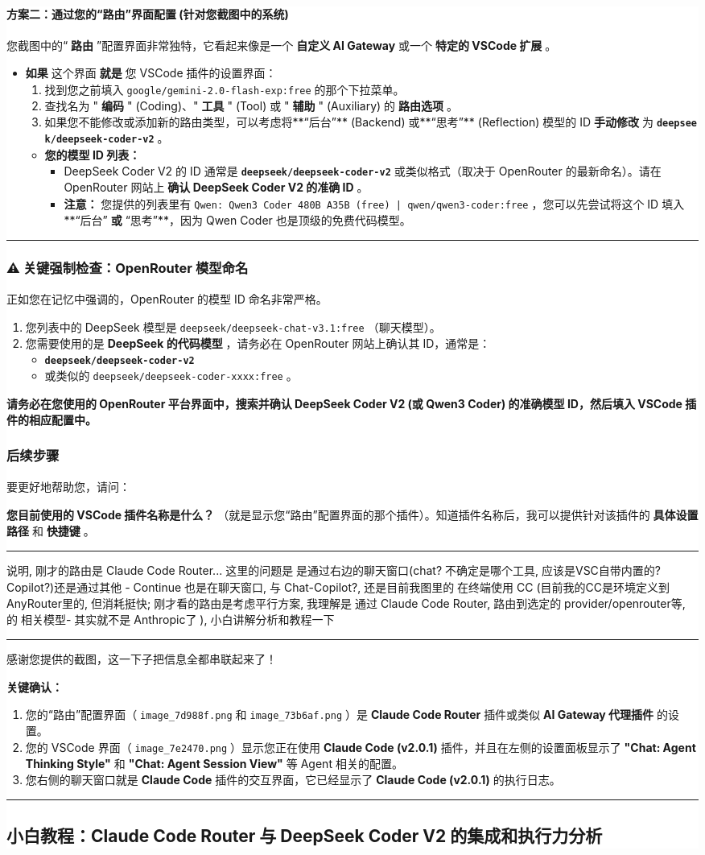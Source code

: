 
#### 方案二：通过您的“路由”界面配置 (针对您截图中的系统)

您截图中的“ **路由** ”配置界面非常独特，它看起来像是一个 **自定义 AI Gateway** 或一个 **特定的 VSCode 扩展** 。

- **如果** 这个界面 **就是** 您 VSCode 插件的设置界面：
	1. 找到您之前填入 `google/gemini-2.0-flash-exp:free` 的那个下拉菜单。
	2. 查找名为 " **编码** " (Coding)、" **工具** " (Tool) 或 " **辅助** " (Auxiliary) 的 **路由选项** 。
	3. 如果您不能修改或添加新的路由类型，可以考虑将\*\*“后台”\*\* (Backend) 或\*\*“思考”\*\* (Reflection) 模型的 ID **手动修改** 为 **`deepseek/deepseek-coder-v2`** 。
	- **您的模型 ID 列表：**
		- DeepSeek Coder V2 的 ID 通常是 **`deepseek/deepseek-coder-v2`** 或类似格式（取决于 OpenRouter 的最新命名）。请在 OpenRouter 网站上 **确认 DeepSeek Coder V2 的准确 ID** 。
		- **注意：** 您提供的列表里有 `Qwen: Qwen3 Coder 480B A35B (free) | qwen/qwen3-coder:free` ，您可以先尝试将这个 ID 填入\*\*“后台” **或** “思考”\*\*，因为 Qwen Coder 也是顶级的免费代码模型。

---

### ⚠️ 关键强制检查：OpenRouter 模型命名

正如您在记忆中强调的，OpenRouter 的模型 ID 命名非常严格。

1. 您列表中的 DeepSeek 模型是 `deepseek/deepseek-chat-v3.1:free` （聊天模型）。
2. 您需要使用的是 **DeepSeek 的代码模型** ，请务必在 OpenRouter 网站上确认其 ID，通常是：
	- **`deepseek/deepseek-coder-v2`**
	- 或类似的 `deepseek/deepseek-coder-xxxx:free` 。

**请务必在您使用的 OpenRouter 平台界面中，搜索并确认 DeepSeek Coder V2 (或 Qwen3 Coder) 的准确模型 ID，然后填入 VSCode 插件的相应配置中。**

### 后续步骤

要更好地帮助您，请问：

**您目前使用的 VSCode 插件名称是什么？** （就是显示您“路由”配置界面的那个插件）。知道插件名称后，我可以提供针对该插件的 **具体设置路径** 和 **快捷键** 。

---

说明, 刚才的路由是 Claude Code Router... 这里的问题是 是通过右边的聊天窗口(chat? 不确定是哪个工具, 应该是VSC自带内置的?Copilot?)还是通过其他 - Continue 也是在聊天窗口, 与 Chat-Copilot?, 还是目前我图里的 在终端使用 CC (目前我的CC是环境定义到AnyRouter里的, 但消耗挺快; 刚才看的路由是考虑平行方案, 我理解是 通过 Claude Code Router, 路由到选定的 provider/openrouter等, 的 相关模型- 其实就不是 Anthropic了 ), 小白讲解分析和教程一下

---

感谢您提供的截图，这一下子把信息全都串联起来了！

**关键确认：**

1. 您的“路由”配置界面（ `image_7d988f.png` 和 `image_73b6af.png` ）是 **Claude Code Router** 插件或类似 **AI Gateway 代理插件** 的设置。
2. 您的 VSCode 界面（ `image_7e2470.png` ）显示您正在使用 **Claude Code (v2.0.1)** 插件，并且在左侧的设置面板显示了 **"Chat: Agent Thinking Style"** 和 **"Chat: Agent Session View"** 等 Agent 相关的配置。
3. 您右侧的聊天窗口就是 **Claude Code** 插件的交互界面，它已经显示了 **Claude Code (v2.0.1)** 的执行日志。

---

## 小白教程：Claude Code Router 与 DeepSeek Coder V2 的集成和执行力分析
